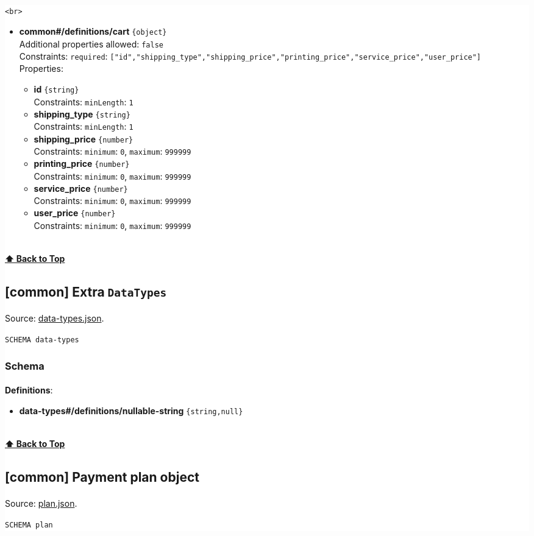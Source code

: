         
    
    <br>
 - **common#/definitions/cart**
    <a name="common--/definitions/cart"/>`{object}`<br>
    Additional properties allowed: `false`<br>
    Constraints: `required`: `["id","shipping_type","shipping_price","printing_price","service_price","user_price"]`<br>
    Properties:
    
     - **id**
        <a name="common--/definitions/cart/properties/id"/>`{string}`<br>
        Constraints: `minLength`: `1`<br>
     - **shipping_type**
        <a name="common--/definitions/cart/properties/shipping_type"/>`{string}`<br>
        Constraints: `minLength`: `1`<br>
     - **shipping_price**
        <a name="common--/definitions/cart/properties/shipping_price"/>`{number}`<br>
        Constraints: `minimum`: `0`, `maximum`: `999999`<br>
     - **printing_price**
        <a name="common--/definitions/cart/properties/printing_price"/>`{number}`<br>
        Constraints: `minimum`: `0`, `maximum`: `999999`<br>
     - **service_price**
        <a name="common--/definitions/cart/properties/service_price"/>`{number}`<br>
        Constraints: `minimum`: `0`, `maximum`: `999999`<br>
     - **user_price**
        <a name="common--/definitions/cart/properties/user_price"/>`{number}`<br>
        Constraints: `minimum`: `0`, `maximum`: `999999`<br>
    
    <br>



**[⬆ Back to Top](#top)**
## <a name='[common]-Extra-`DataTypes`'></a> [common] Extra `DataTypes`
Source: [data-types.json](data-types.json).
```
SCHEMA data-types
```



### Schema

<a name="data-types--"/>

**Definitions**:


 - **data-types#/definitions/nullable-string**
    <a name="data-types--/definitions/nullable-string"/>`{string,null}`<br>
    <br>



**[⬆ Back to Top](#top)**
## <a name='[common]-Payment-plan-object'></a> [common] Payment plan object
Source: [plan.json](plan.json).
```
SCHEMA plan
```
